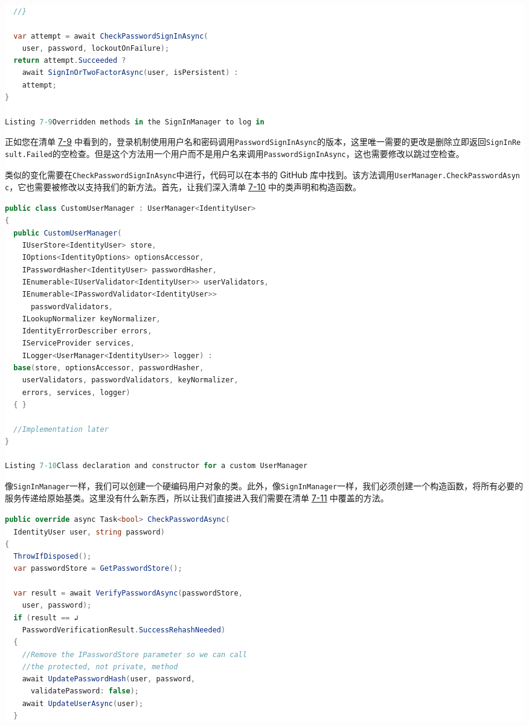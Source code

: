 ```cs
  //}

  var attempt = await CheckPasswordSignInAsync(
    user, password, lockoutOnFailure);
  return attempt.Succeeded ?
    await SignInOrTwoFactorAsync(user, isPersistent) :
    attempt;
}

Listing 7-9Overridden methods in the SignInManager to log in

```

正如您在清单 [7-9](#PC10) 中看到的，登录机制使用用户名和密码调用`PasswordSignInAsync`的版本，这里唯一需要的更改是删除立即返回`SignInResult.Failed`的空检查。但是这个方法用一个用户而不是用户名来调用`PasswordSignInAsync`，这也需要修改以跳过空检查。

类似的变化需要在`CheckPasswordSignInAsync`中进行，代码可以在本书的 GitHub 库中找到。该方法调用`UserManager.CheckPasswordAsync`，它也需要被修改以支持我们的新方法。首先，让我们深入清单 [7-10](#PC11) 中的类声明和构造函数。

```cs
public class CustomUserManager : UserManager<IdentityUser>
{
  public CustomUserManager(
    IUserStore<IdentityUser> store,
    IOptions<IdentityOptions> optionsAccessor,
    IPasswordHasher<IdentityUser> passwordHasher,
    IEnumerable<IUserValidator<IdentityUser>> userValidators,
    IEnumerable<IPasswordValidator<IdentityUser>>
      passwordValidators,
    ILookupNormalizer keyNormalizer,
    IdentityErrorDescriber errors,
    IServiceProvider services,
    ILogger<UserManager<IdentityUser>> logger) :
  base(store, optionsAccessor, passwordHasher,
    userValidators, passwordValidators, keyNormalizer,
    errors, services, logger)
  { }

  //Implementation later
}

Listing 7-10Class declaration and constructor for a custom UserManager

```

像`SignInManager`一样，我们可以创建一个硬编码用户对象的类。此外，像`SignInManager`一样，我们必须创建一个构造函数，将所有必要的服务传递给原始基类。这里没有什么新东西，所以让我们直接进入我们需要在清单 [7-11](#PC12) 中覆盖的方法。

```cs
public override async Task<bool> CheckPasswordAsync(
  IdentityUser user, string password)
{
  ThrowIfDisposed();
  var passwordStore = GetPasswordStore();

  var result = await VerifyPasswordAsync(passwordStore,
    user, password);
  if (result == ↲
    PasswordVerificationResult.SuccessRehashNeeded)
  {
    //Remove the IPasswordStore parameter so we can call
    //the protected, not private, method
    await UpdatePasswordHash(user, password,
      validatePassword: false);
    await UpdateUserAsync(user);
  }
```